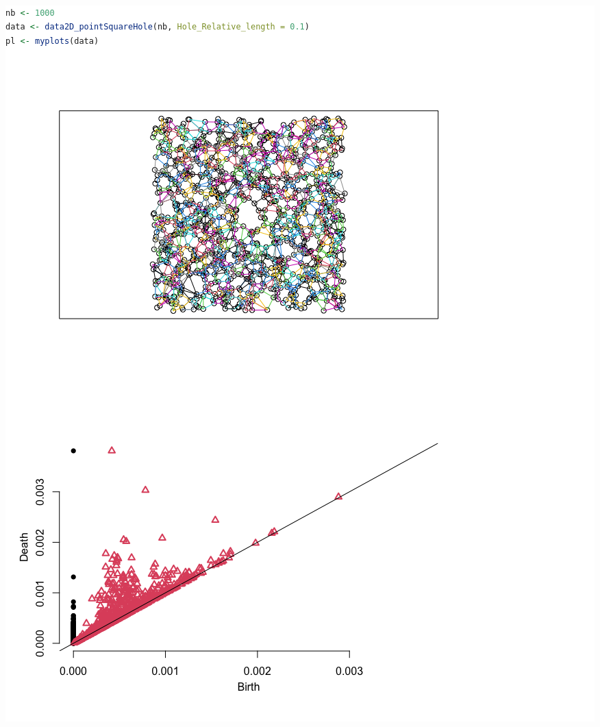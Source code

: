 

```r
nb <- 1000
data <- data2D_pointSquareHole(nb, Hole_Relative_length = 0.1)
pl <- myplots(data)
```

![](EulerTESTS_files/figure-html/unnamed-chunk-11-1.png)![](EulerTESTS_files/figure-html/unnamed-chunk-11-2.png)

